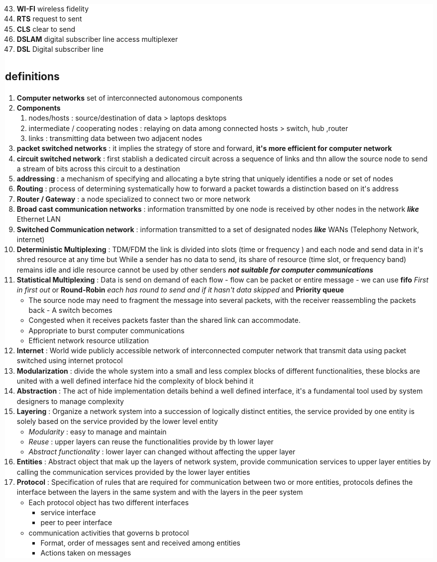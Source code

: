 43. **WI-FI** wireless fidelity
44. **RTS** request to sent
45. **CLS** clear to send
46. **DSLAM** digital subscriber line access multiplexer
47. **DSL** Digital subscriber line

## definitions

1. **Computer networks** set of interconnected autonomous components
2. **Components**
   1. nodes/hosts : source/destination of data > laptops desktops
   2. intermediate / cooperating nodes : relaying on data among connected hosts > switch, hub ,router
   3. links : transmitting data between two adjacent nodes
3. **packet switched networks** : it implies the strategy of store and forward, **it's more efficient for computer network**
4. **circuit switched network** : first stablish a dedicated circuit across a sequence of links and thn allow the source node to send a stream of bits across this circuit to a destination
5. **addressing** : a mechanism of specifying and allocating a byte string that uniquely identifies a node or set of nodes
6. **ٌRouting** : process of determining systematically how to forward a packet towards a distinction based on it's address
7. **Router / Gateway** : a node specialized to connect two or more network
8. **Broad cast communication networks** : information transmitted by one node is received by other nodes in the network **_like_** Ethernet LAN
9. **Switched Communication network** : information transmitted to a set of designated nodes **_like_** WANs (Telephony Network, internet)
10. **Deterministic Multiplexing** : TDM/FDM the link is divided into slots (time or frequency ) and each node and send data in it's shred resource at any time but While a sender has no data to send, its share of resource (time slot,
    or frequency band) remains idle and idle resource cannot be used by other senders **_not suitable for computer communications_**
11. **Statistical Multiplexing** : Data is send on demand of each flow - flow can be packet or entire message - we can use **fifo** _First in first out_ or **Round-Robin** _each has round to send and if it hasn't data skipped_ and **Priority queue**
    - The source node may need to fragment the message into several packets, with the receiver reassembling the packets back - A switch becomes
    - Congested when it receives packets faster than the shared link can accommodate.
    - Appropriate to burst computer communications
    - Efficient network resource utilization
12. **Internet** : World wide publicly accessible network of interconnected computer network that transmit data using packet switched using internet protocol
13. **Modularization** : divide the whole system into a small and less complex blocks of different functionalities, these blocks are united with a well defined interface hid the complexity of block behind it
14. **Abstraction** : The act of hide implementation details behind a well defined interface, it's a fundamental tool used by system designers to manage complexity
15. **Layering** : Organize a network system into a succession of logically distinct entities, the service provided by one entity is solely based on the service provided by the lower level entity
    - _Modularity_ : easy to manage and maintain
    - _Reuse_ : upper layers can reuse the functionalities provide by th lower layer
    - _Abstract functionality_ : lower layer can changed without affecting the upper layer
16. **Entities** : Abstract object that mak up the layers of network system, provide communication services to upper layer entities by calling the communication services provided by the lower layer entities
17. **Protocol** : Specification of rules that are required for communication between two or more entities, protocols defines the interface between the layers in the same system and with the layers in the peer system
    - Each protocol object has two different interfaces
      - service interface
      - peer to peer interface
    - communication activities that governs b protocol
      - Format, order of messages sent and received among entities
      - Actions taken on messages